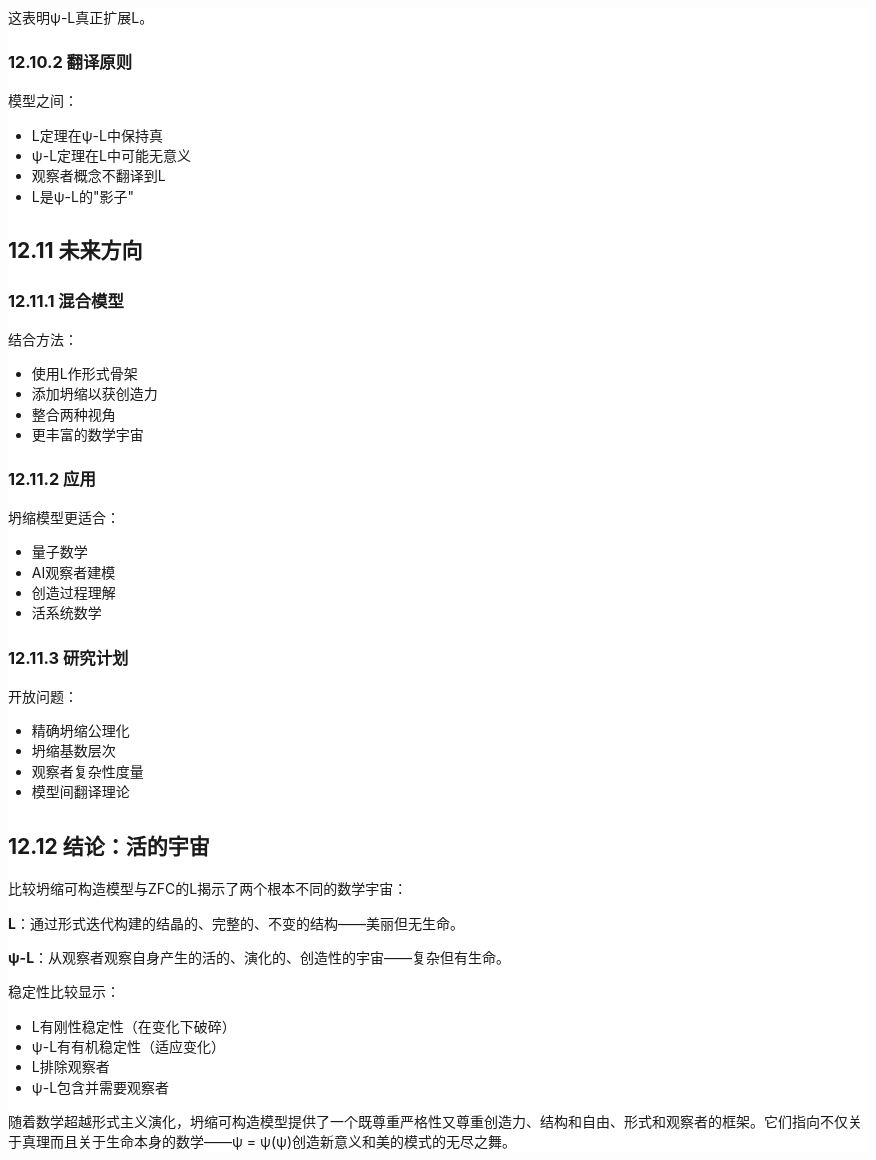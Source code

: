 这表明ψ-L真正扩展L。

### 12.10.2 翻译原则

模型之间：
- L定理在ψ-L中保持真
- ψ-L定理在L中可能无意义
- 观察者概念不翻译到L
- L是ψ-L的"影子"

## 12.11 未来方向

### 12.11.1 混合模型

结合方法：
- 使用L作形式骨架
- 添加坍缩以获创造力
- 整合两种视角
- 更丰富的数学宇宙

### 12.11.2 应用

坍缩模型更适合：
- 量子数学
- AI观察者建模
- 创造过程理解
- 活系统数学

### 12.11.3 研究计划

开放问题：
- 精确坍缩公理化
- 坍缩基数层次
- 观察者复杂性度量
- 模型间翻译理论

## 12.12 结论：活的宇宙

比较坍缩可构造模型与ZFC的L揭示了两个根本不同的数学宇宙：

**L**：通过形式迭代构建的结晶的、完整的、不变的结构——美丽但无生命。

**ψ-L**：从观察者观察自身产生的活的、演化的、创造性的宇宙——复杂但有生命。

稳定性比较显示：
- L有刚性稳定性（在变化下破碎）
- ψ-L有有机稳定性（适应变化）
- L排除观察者
- ψ-L包含并需要观察者

随着数学超越形式主义演化，坍缩可构造模型提供了一个既尊重严格性又尊重创造力、结构和自由、形式和观察者的框架。它们指向不仅关于真理而且关于生命本身的数学——ψ = ψ(ψ)创造新意义和美的模式的无尽之舞。